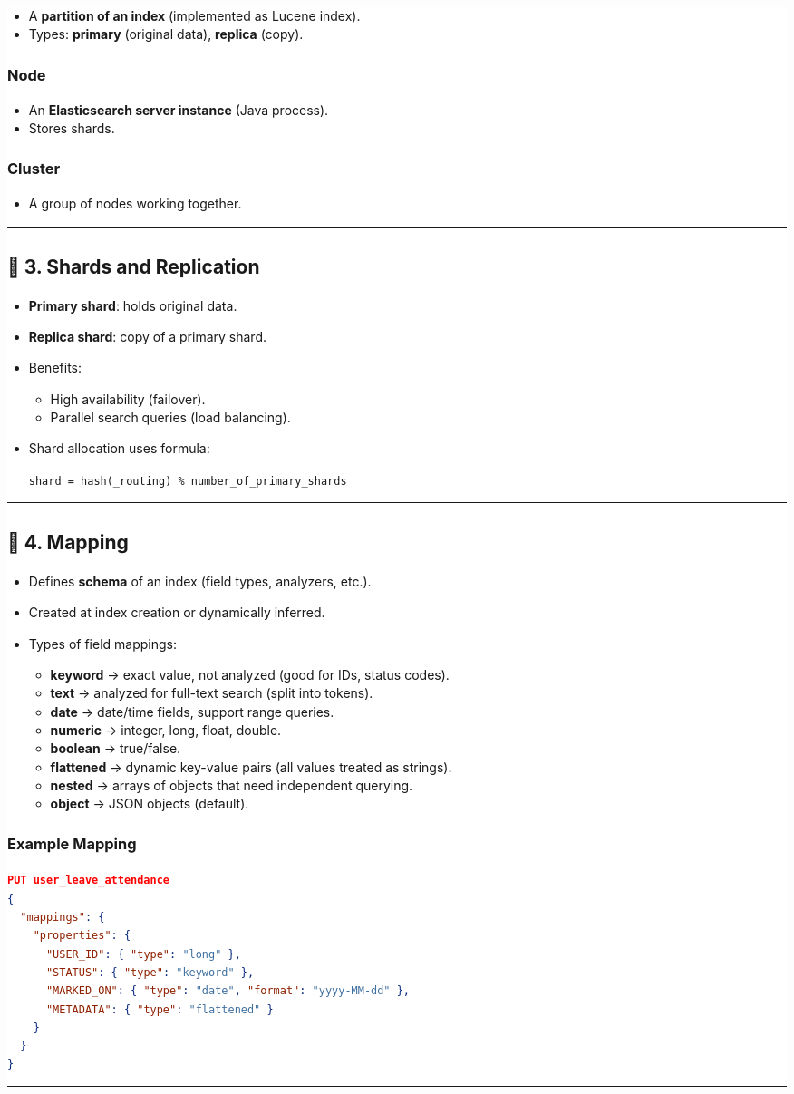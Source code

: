 * A **partition of an index** (implemented as Lucene index).
* Types: **primary** (original data), **replica** (copy).

### Node

* An **Elasticsearch server instance** (Java process).
* Stores shards.

### Cluster

* A group of nodes working together.

---

## 🔹 3. Shards and Replication

* **Primary shard**: holds original data.
* **Replica shard**: copy of a primary shard.
* Benefits:

    * High availability (failover).
    * Parallel search queries (load balancing).
* Shard allocation uses formula:

  ```
  shard = hash(_routing) % number_of_primary_shards
  ```

---

## 🔹 4. Mapping

* Defines **schema** of an index (field types, analyzers, etc.).
* Created at index creation or dynamically inferred.
* Types of field mappings:

    * **keyword** → exact value, not analyzed (good for IDs, status codes).
    * **text** → analyzed for full-text search (split into tokens).
    * **date** → date/time fields, support range queries.
    * **numeric** → integer, long, float, double.
    * **boolean** → true/false.
    * **flattened** → dynamic key-value pairs (all values treated as strings).
    * **nested** → arrays of objects that need independent querying.
    * **object** → JSON objects (default).

### Example Mapping

```json
PUT user_leave_attendance
{
  "mappings": {
    "properties": {
      "USER_ID": { "type": "long" },
      "STATUS": { "type": "keyword" },
      "MARKED_ON": { "type": "date", "format": "yyyy-MM-dd" },
      "METADATA": { "type": "flattened" }
    }
  }
}
```

---